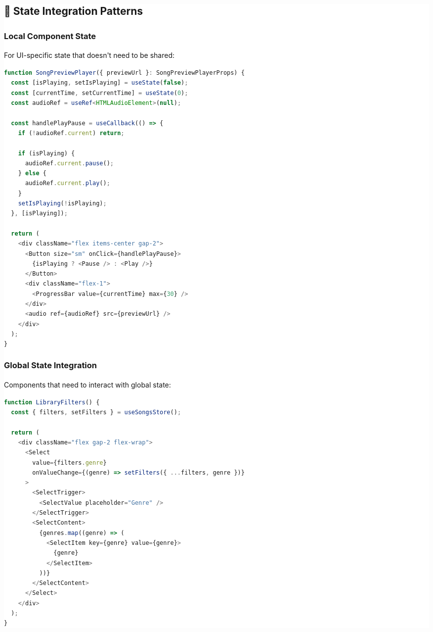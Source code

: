 ## 🔄 State Integration Patterns

### Local Component State
For UI-specific state that doesn't need to be shared:

```typescript
function SongPreviewPlayer({ previewUrl }: SongPreviewPlayerProps) {
  const [isPlaying, setIsPlaying] = useState(false);
  const [currentTime, setCurrentTime] = useState(0);
  const audioRef = useRef<HTMLAudioElement>(null);
  
  const handlePlayPause = useCallback(() => {
    if (!audioRef.current) return;
    
    if (isPlaying) {
      audioRef.current.pause();
    } else {
      audioRef.current.play();
    }
    setIsPlaying(!isPlaying);
  }, [isPlaying]);
  
  return (
    <div className="flex items-center gap-2">
      <Button size="sm" onClick={handlePlayPause}>
        {isPlaying ? <Pause /> : <Play />}
      </Button>
      <div className="flex-1">
        <ProgressBar value={currentTime} max={30} />
      </div>
      <audio ref={audioRef} src={previewUrl} />
    </div>
  );
}
```

### Global State Integration
Components that need to interact with global state:

```typescript
function LibraryFilters() {
  const { filters, setFilters } = useSongsStore();
  
  return (
    <div className="flex gap-2 flex-wrap">
      <Select
        value={filters.genre}
        onValueChange={(genre) => setFilters({ ...filters, genre })}
      >
        <SelectTrigger>
          <SelectValue placeholder="Genre" />
        </SelectTrigger>
        <SelectContent>
          {genres.map((genre) => (
            <SelectItem key={genre} value={genre}>
              {genre}
            </SelectItem>
          ))}
        </SelectContent>
      </Select>
    </div>
  );
}
```